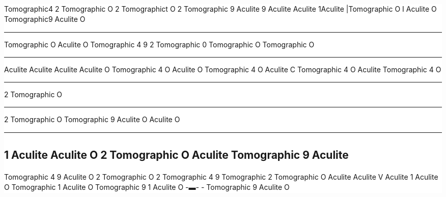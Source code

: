 Tomographic4
2 Tomographic O
2 Tomographict O
2 Tomographic 9
Aculite 9
Aculite
Aculite
1Aculite
|Tomographic O
I Aculite O
Tomographic9
Aculite O
--- -
Tomographic O
Aculite O
Tomographic 4 9
2 Tomographic 0
Tomographic O
Tomographic O
--- --
Aculite
Aculite
Aculite
Aculite O
Tomographic 4 O
Aculite O
Tomographic 4 O
Aculite C
Tomographic 4 O
Aculite
Tomographic 4 O
--- --
2 Tomographic O
--- ---
2 Tomographic O
Tomographic 9
Aculite O
Aculite O
--- ---
1 Aculite
Aculite O
2 Tomographic O
Aculite
Tomographic 9
Aculite
--
Tomographic 4 9
Aculite O
2 Tomographic O
2 Tomographic 4 9
Tomographic
2 Tomographic O
Aculite
Aculite V
Aculite
1 Aculite O
Tomographic
1 Aculite O
Tomographic 9
1 Aculite O
-▬- -
Tomographic 9
Aculite O